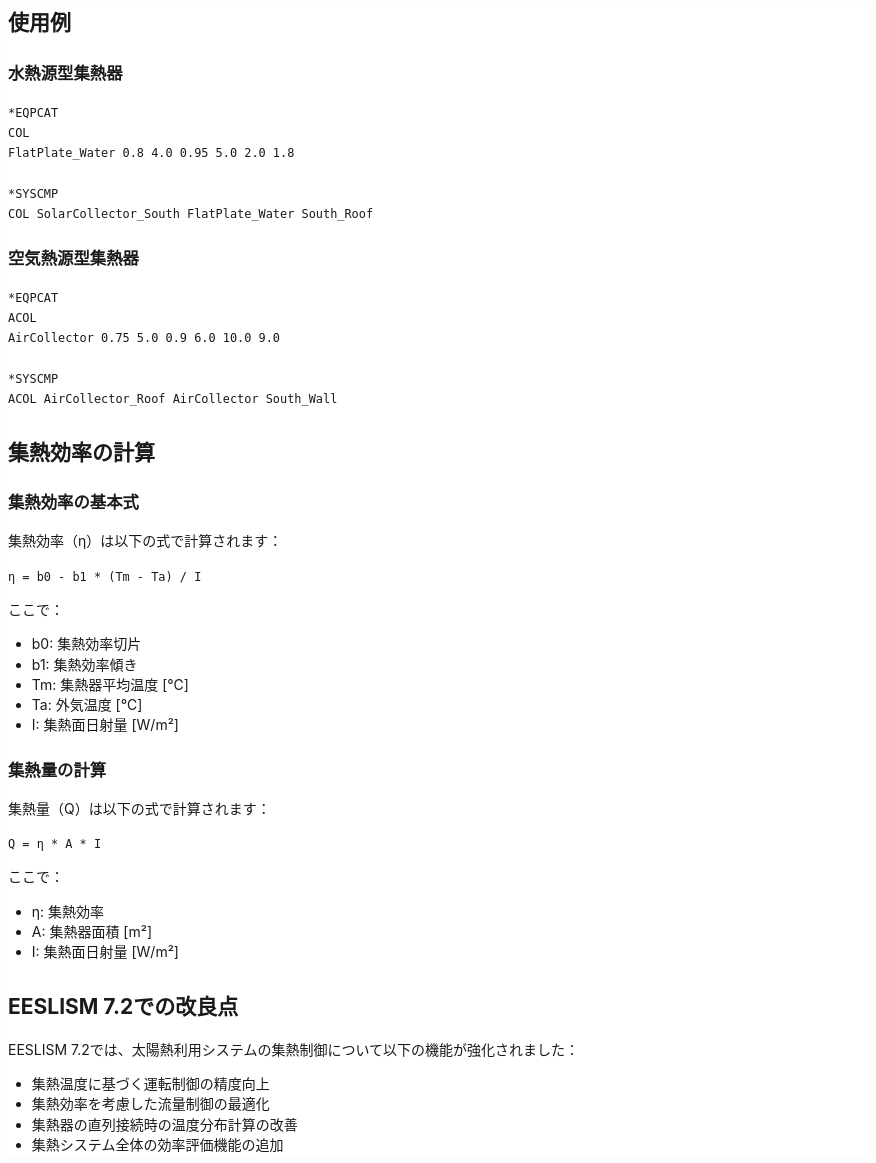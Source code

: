 ## 使用例

### 水熱源型集熱器
```
*EQPCAT
COL
FlatPlate_Water 0.8 4.0 0.95 5.0 2.0 1.8

*SYSCMP
COL SolarCollector_South FlatPlate_Water South_Roof
```

### 空気熱源型集熱器
```
*EQPCAT
ACOL
AirCollector 0.75 5.0 0.9 6.0 10.0 9.0

*SYSCMP
ACOL AirCollector_Roof AirCollector South_Wall
```

## 集熱効率の計算

### 集熱効率の基本式
集熱効率（η）は以下の式で計算されます：
```
η = b0 - b1 * (Tm - Ta) / I
```
ここで：
- b0: 集熱効率切片
- b1: 集熱効率傾き
- Tm: 集熱器平均温度 [℃]
- Ta: 外気温度 [℃]
- I: 集熱面日射量 [W/m²]

### 集熱量の計算
集熱量（Q）は以下の式で計算されます：
```
Q = η * A * I
```
ここで：
- η: 集熱効率
- A: 集熱器面積 [m²]
- I: 集熱面日射量 [W/m²]

## EESLISM 7.2での改良点

EESLISM 7.2では、太陽熱利用システムの集熱制御について以下の機能が強化されました：
- 集熱温度に基づく運転制御の精度向上
- 集熱効率を考慮した流量制御の最適化
- 集熱器の直列接続時の温度分布計算の改善
- 集熱システム全体の効率評価機能の追加
